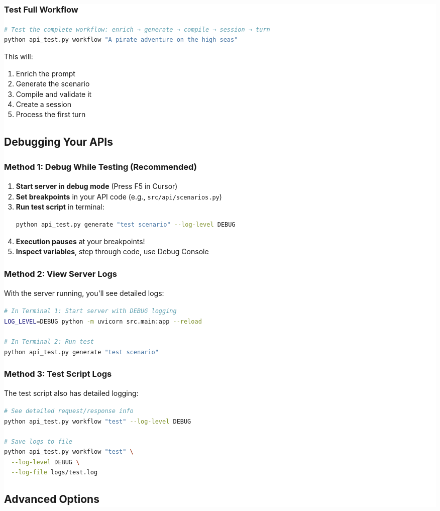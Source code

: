 ### Test Full Workflow

```bash
# Test the complete workflow: enrich → generate → compile → session → turn
python api_test.py workflow "A pirate adventure on the high seas"
```

This will:
1. Enrich the prompt
2. Generate the scenario
3. Compile and validate it
4. Create a session
5. Process the first turn

## Debugging Your APIs

### Method 1: Debug While Testing (Recommended)

1. **Start server in debug mode** (Press F5 in Cursor)
2. **Set breakpoints** in your API code (e.g., `src/api/scenarios.py`)
3. **Run test script** in terminal:
   ```bash
   python api_test.py generate "test scenario" --log-level DEBUG
   ```
4. **Execution pauses** at your breakpoints!
5. **Inspect variables**, step through code, use Debug Console

### Method 2: View Server Logs

With the server running, you'll see detailed logs:

```bash
# In Terminal 1: Start server with DEBUG logging
LOG_LEVEL=DEBUG python -m uvicorn src.main:app --reload

# In Terminal 2: Run test
python api_test.py generate "test scenario"
```

### Method 3: Test Script Logs

The test script also has detailed logging:

```bash
# See detailed request/response info
python api_test.py workflow "test" --log-level DEBUG

# Save logs to file
python api_test.py workflow "test" \
  --log-level DEBUG \
  --log-file logs/test.log
```

## Advanced Options
